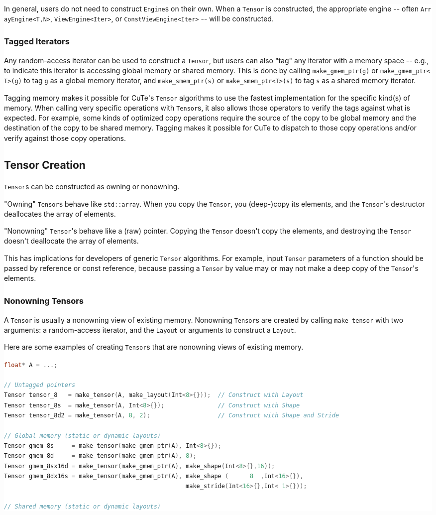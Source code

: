 In general, users do not need to construct `Engine`s on their own. When a `Tensor` is constructed,
the appropriate engine -- often `ArrayEngine<T,N>`, `ViewEngine<Iter>`, or
`ConstViewEngine<Iter>` -- will be constructed.

### Tagged Iterators

Any random-access iterator can be used to construct a `Tensor`, but
users can also "tag" any iterator with a memory space --
e.g., to indicate this iterator is accessing global memory or shared memory.
This is done by calling `make_gmem_ptr(g)` or `make_gmem_ptr<T>(g)` to tag `g` as a global memory iterator,
and `make_smem_ptr(s)` or `make_smem_ptr<T>(s)` to tag `s` as a shared memory iterator.

Tagging memory makes it possible for CuTe's `Tensor` algorithms
to use the fastest implementation for the specific kind(s) of memory.
When calling very specific operations with `Tensor`s, it also allows those
operators to verify the tags against what is expected.
For example, some kinds of optimized copy operations require
the source of the copy to be global memory
and the destination of the copy to be shared memory.
Tagging makes it possible for CuTe to dispatch
to those copy operations and/or verify against those copy operations.

## Tensor Creation

`Tensor`s can be constructed as owning or nonowning.

"Owning" `Tensor`s behave like `std::array`.
When you copy the `Tensor`, you (deep-)copy its elements,
and the `Tensor`'s destructor deallocates the array of elements.

"Nonowning" `Tensor`'s behave like a (raw) pointer.
Copying the `Tensor` doesn't copy the elements,
and destroying the `Tensor` doesn't deallocate the array of elements.

This has implications for developers of generic `Tensor` algorithms.
For example, input `Tensor` parameters of a function
should be passed by reference or const reference,
because passing a `Tensor` by value
may or may not make a deep copy of the `Tensor`'s elements.

### Nonowning Tensors

A `Tensor` is usually a nonowning view of existing memory.
Nonowning `Tensor`s are created by calling `make_tensor`
with two arguments: a random-access iterator, and the `Layout` or arguments to construct a `Layout`.

Here are some examples of creating `Tensor`s
that are nonowning views of existing memory.

```cpp
float* A = ...;

// Untagged pointers
Tensor tensor_8   = make_tensor(A, make_layout(Int<8>{}));  // Construct with Layout
Tensor tensor_8s  = make_tensor(A, Int<8>{});               // Construct with Shape
Tensor tensor_8d2 = make_tensor(A, 8, 2);                   // Construct with Shape and Stride

// Global memory (static or dynamic layouts)
Tensor gmem_8s     = make_tensor(make_gmem_ptr(A), Int<8>{});
Tensor gmem_8d     = make_tensor(make_gmem_ptr(A), 8);
Tensor gmem_8sx16d = make_tensor(make_gmem_ptr(A), make_shape(Int<8>{},16));
Tensor gmem_8dx16s = make_tensor(make_gmem_ptr(A), make_shape (      8  ,Int<16>{}),
                                                   make_stride(Int<16>{},Int< 1>{}));

// Shared memory (static or dynamic layouts)
```